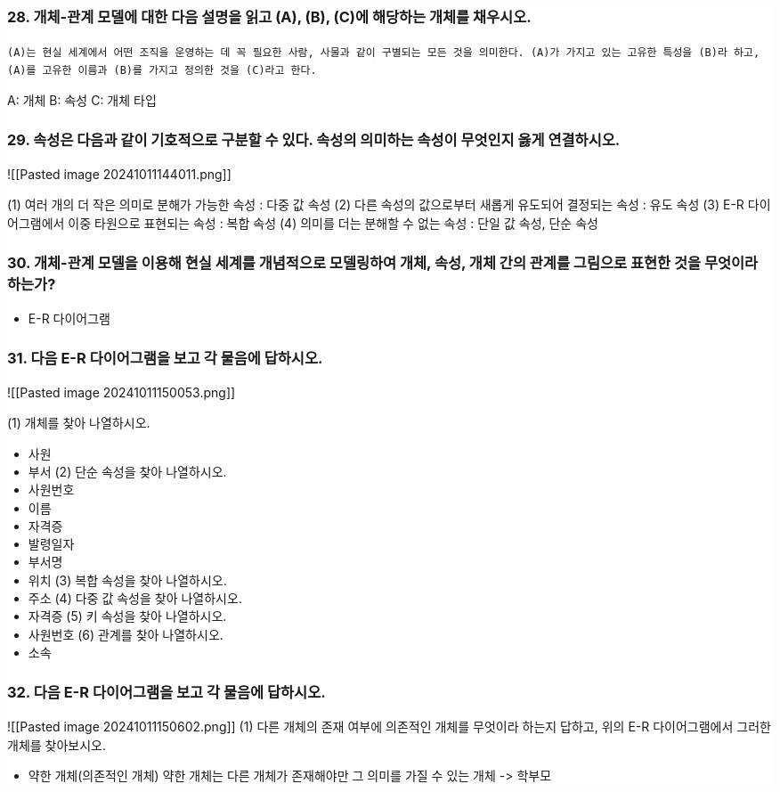 ### 28. 개체-관계 모델에 대한 다음 설명을 읽고 (A), (B), (C)에 해당하는 개체를 채우시오.
```
(A)는 현실 세계에서 어떤 조직을 운영하는 데 꼭 필요한 사람, 사물과 같이 구별되는 모든 것을 의미한다. (A)가 가지고 있는 고유한 특성을 (B)라 하고, (A)를 고유한 이름과 (B)를 가지고 정의한 것을 (C)라고 한다.
```

A: 개체
B: 속성
C: 개체 타입

### 29. 속성은 다음과 같이 기호적으로 구분할 수 있다. 속성의 의미하는 속성이 무엇인지 옳게 연결하시오.

![[Pasted image 20241011144011.png]]

(1) 여러 개의 더 작은 의미로 분해가 가능한 속성 : 다중 값 속성
(2) 다른 속성의 값으로부터 새롭게 유도되어 결정되는 속성 : 유도 속성
(3) E-R 다이어그램에서 이중 타원으로 표현되는 속성 : 복합 속성
(4) 의미를 더는 분해할 수 없는 속성 : 단일 값 속성, 단순  속성

### 30. 개체-관계 모델을 이용해 현실 세계를 개념적으로 모델링하여 개체, 속성, 개체 간의 관계를 그림으로 표현한 것을 무엇이라 하는가?
- E-R 다이어그램

### 31. 다음 E-R 다이어그램을 보고 각 물음에 답하시오.

![[Pasted image 20241011150053.png]]

(1) 개체를 찾아 나열하시오.  
- 사원
- 부서
(2) 단순 속성을 찾아 나열하시오. 
- 사원번호
- 이름
- 자격증
- 발령일자
- 부서명
- 위치
(3) 복합 속성을 찾아 나열하시오.
- 주소
(4) 다중 값 속성을 찾아 나열하시오.
- 자격증
(5) 키 속성을 찾아 나열하시오.
- 사원번호
(6) 관계를 찾아 나열하시오.
- 소속
### 32. 다음 E-R 다이어그램을 보고 각 물음에 답하시오.
![[Pasted image 20241011150602.png]]
(1) 다른 개체의 존재 여부에 의존적인 개체를 무엇이라 하는지 답하고, 위의 E-R 다이어그램에서 그러한 개체를 찾아보시오.
- 약한 개체(의존적인 개체)
  약한 개체는 다른 개체가 존재해야만 그 의미를 가질 수 있는 개체 -> 학부모
  